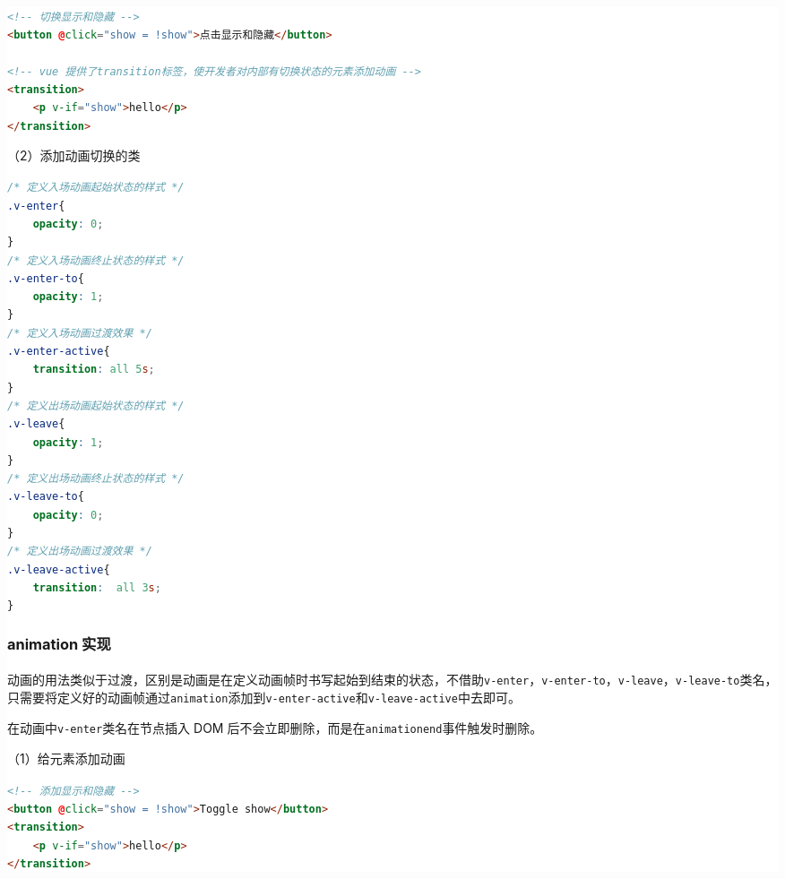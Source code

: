 ```html
<!-- 切换显示和隐藏 -->
<button @click="show = !show">点击显示和隐藏</button>

<!-- vue 提供了transition标签，使开发者对内部有切换状态的元素添加动画 -->
<transition>
    <p v-if="show">hello</p>
</transition>
```

（2）添加动画切换的类

```css
/* 定义入场动画起始状态的样式 */
.v-enter{
    opacity: 0;
}
/* 定义入场动画终止状态的样式 */
.v-enter-to{
    opacity: 1;
}
/* 定义入场动画过渡效果 */
.v-enter-active{
    transition: all 5s;
}
/* 定义出场动画起始状态的样式 */
.v-leave{
    opacity: 1;
}
/* 定义出场动画终止状态的样式 */
.v-leave-to{
    opacity: 0;
}
/* 定义出场动画过渡效果 */
.v-leave-active{
    transition:  all 3s;
}
```

### animation 实现

动画的用法类似于过渡，区别是动画是在定义动画帧时书写起始到结束的状态，不借助`v-enter`，`v-enter-to`，`v-leave`，`v-leave-to`类名，只需要将定义好的动画帧通过`animation`添加到`v-enter-active`和`v-leave-active`中去即可。

在动画中`v-enter`类名在节点插入 DOM 后不会立即删除，而是在`animationend`事件触发时删除。

（1）给元素添加动画

```html
<!-- 添加显示和隐藏 -->
<button @click="show = !show">Toggle show</button>
<transition>
    <p v-if="show">hello</p>
</transition>
```
